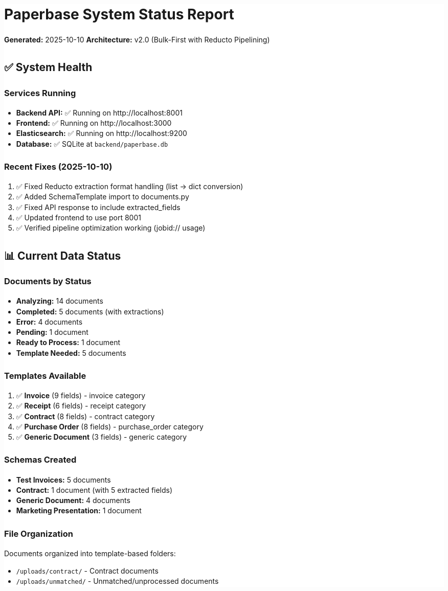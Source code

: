 # Paperbase System Status Report
**Generated:** 2025-10-10
**Architecture:** v2.0 (Bulk-First with Reducto Pipelining)

## ✅ System Health

### Services Running
- **Backend API:** ✅ Running on http://localhost:8001
- **Frontend:** ✅ Running on http://localhost:3000
- **Elasticsearch:** ✅ Running on http://localhost:9200
- **Database:** ✅ SQLite at `backend/paperbase.db`

### Recent Fixes (2025-10-10)
1. ✅ Fixed Reducto extraction format handling (list → dict conversion)
2. ✅ Added SchemaTemplate import to documents.py
3. ✅ Fixed API response to include extracted_fields
4. ✅ Updated frontend to use port 8001
5. ✅ Verified pipeline optimization working (jobid:// usage)

## 📊 Current Data Status

### Documents by Status
- **Analyzing:** 14 documents
- **Completed:** 5 documents (with extractions)
- **Error:** 4 documents
- **Pending:** 1 document
- **Ready to Process:** 1 document
- **Template Needed:** 5 documents

### Templates Available
1. ✅ **Invoice** (9 fields) - invoice category
2. ✅ **Receipt** (6 fields) - receipt category
3. ✅ **Contract** (8 fields) - contract category
4. ✅ **Purchase Order** (8 fields) - purchase_order category
5. ✅ **Generic Document** (3 fields) - generic category

### Schemas Created
- **Test Invoices:** 5 documents
- **Contract:** 1 document (with 5 extracted fields)
- **Generic Document:** 4 documents
- **Marketing Presentation:** 1 document

### File Organization
Documents organized into template-based folders:
- `/uploads/contract/` - Contract documents
- `/uploads/unmatched/` - Unmatched/unprocessed documents
